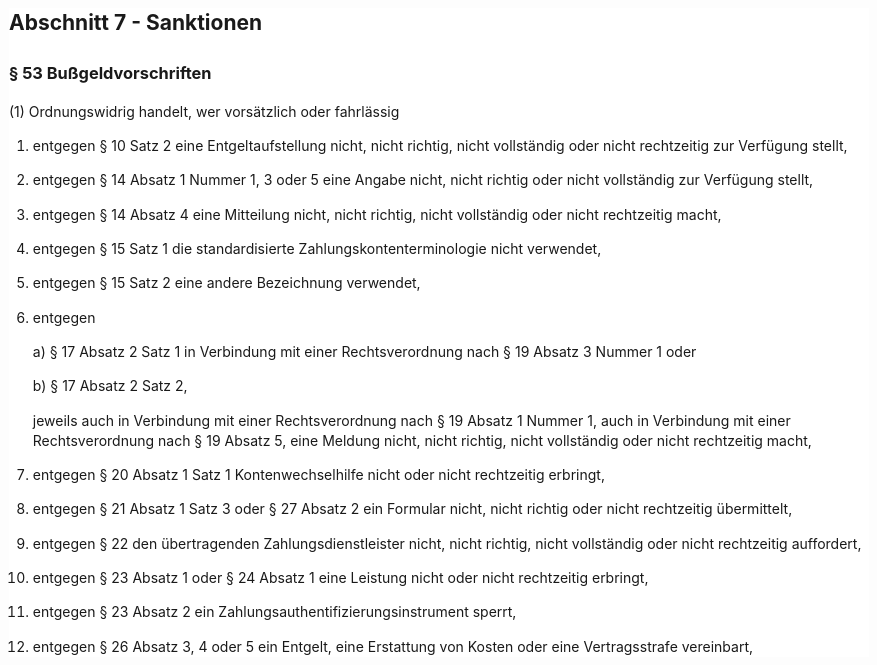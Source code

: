 
## Abschnitt 7 - Sanktionen


### § 53 Bußgeldvorschriften

(1) Ordnungswidrig handelt, wer vorsätzlich oder fahrlässig

1.  entgegen § 10 Satz 2 eine Entgeltaufstellung nicht, nicht richtig,
    nicht vollständig oder nicht rechtzeitig zur Verfügung stellt,


2.  entgegen § 14 Absatz 1 Nummer 1, 3 oder 5 eine Angabe nicht, nicht
    richtig oder nicht vollständig zur Verfügung stellt,


3.  entgegen § 14 Absatz 4 eine Mitteilung nicht, nicht richtig, nicht
    vollständig oder nicht rechtzeitig macht,


4.  entgegen § 15 Satz 1 die standardisierte Zahlungskontenterminologie
    nicht verwendet,


5.  entgegen § 15 Satz 2 eine andere Bezeichnung verwendet,


6.  entgegen

    a)  § 17 Absatz 2 Satz 1 in Verbindung mit einer Rechtsverordnung nach §
        19 Absatz 3 Nummer 1 oder


    b)  § 17 Absatz 2 Satz 2,



    jeweils auch in Verbindung mit einer Rechtsverordnung nach § 19 Absatz
    1 Nummer 1, auch in Verbindung mit einer Rechtsverordnung nach § 19
    Absatz 5, eine Meldung nicht, nicht richtig, nicht vollständig oder
    nicht rechtzeitig macht,


7.  entgegen § 20 Absatz 1 Satz 1 Kontenwechselhilfe nicht oder nicht
    rechtzeitig erbringt,


8.  entgegen § 21 Absatz 1 Satz 3 oder § 27 Absatz 2 ein Formular nicht,
    nicht richtig oder nicht rechtzeitig übermittelt,


9.  entgegen § 22 den übertragenden Zahlungsdienstleister nicht, nicht
    richtig, nicht vollständig oder nicht rechtzeitig auffordert,


10. entgegen § 23 Absatz 1 oder § 24 Absatz 1 eine Leistung nicht oder
    nicht rechtzeitig erbringt,


11. entgegen § 23 Absatz 2 ein Zahlungsauthentifizierungsinstrument
    sperrt,


12. entgegen § 26 Absatz 3, 4 oder 5 ein Entgelt, eine Erstattung von
    Kosten oder eine Vertragsstrafe vereinbart,

